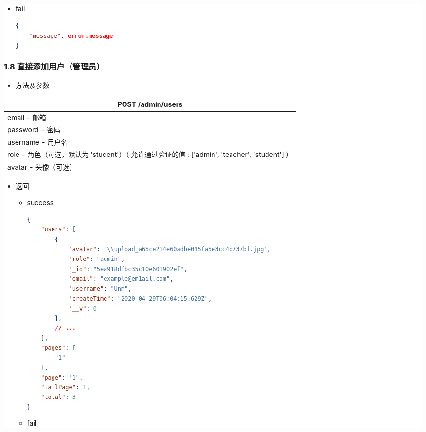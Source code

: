   - fail

    ```json
    {
        "message": error.message
    }
    ```



### 1.8 直接添加用户（管理员）

- 方法及参数


| POST /admin/users                                            |
| ------------------------------------------------------------ |
| email - 邮箱                                                 |
| password - 密码                                              |
| username - 用户名                                            |
| role - 角色（可选，默认为 'student'）（ 允许通过验证的值 : ['admin', 'teacher', 'student'] ） |
| avatar - 头像（可选）                                        |


- 返回

  - success

    ```json
    {
        "users": [
            {
                "avatar": "\\upload_a65ce214e60adbe045fa5e3cc4c737bf.jpg",
                "role": "admin",
                "_id": "5ea918dfbc35c10e601902ef",
                "email": "example@em1ail.com",
                "username": "Unm",
                "createTime": "2020-04-29T06:04:15.629Z",
                "__v": 0
            },
            // ...
        ],
        "pages": [
            "1"
        ],
        "page": "1",
        "tailPage": 1,
        "total": 3
    }
    ```

  - fail
